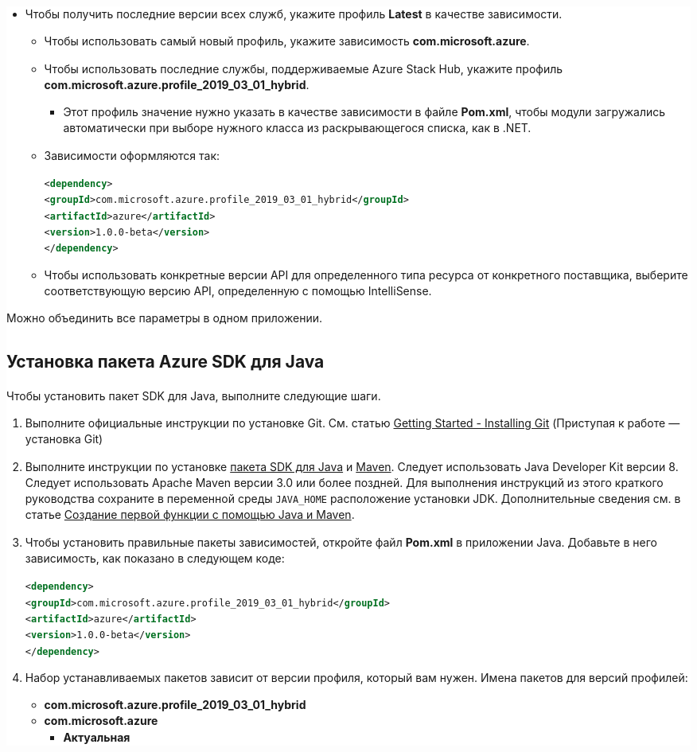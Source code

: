 - Чтобы получить последние версии всех служб, укажите профиль **Latest** в качестве зависимости.

  - Чтобы использовать самый новый профиль, укажите зависимость **com.microsoft.azure**.

  - Чтобы использовать последние службы, поддерживаемые Azure Stack Hub, укажите профиль **com.microsoft.azure.profile\_2019\_03\_01\_hybrid**.

    - Этот профиль значение нужно указать в качестве зависимости в файле **Pom.xml**, чтобы модули загружались автоматически при выборе нужного класса из раскрывающегося списка, как в .NET.

  - Зависимости оформляются так:

     ```xml
     <dependency>
     <groupId>com.microsoft.azure.profile_2019_03_01_hybrid</groupId>
     <artifactId>azure</artifactId>
     <version>1.0.0-beta</version>
     </dependency>
     ```

  - Чтобы использовать конкретные версии API для определенного типа ресурса от конкретного поставщика, выберите соответствующую версию API, определенную с помощью IntelliSense.

Можно объединить все параметры в одном приложении.

## <a name="install-the-azure-java-sdk"></a>Установка пакета Azure SDK для Java

Чтобы установить пакет SDK для Java, выполните следующие шаги.

1. Выполните официальные инструкции по установке Git. См. статью [Getting Started - Installing Git](https://git-scm.com/book/en/v2/Getting-Started-Installing-Git) (Приступая к работе — установка Git)

2. Выполните инструкции по установке [пакета SDK для Java](https://zulu.org/download/) и [Maven](https://maven.apache.org/). Следует использовать Java Developer Kit версии 8. Следует использовать Apache Maven версии 3.0 или более поздней. Для выполнения инструкций из этого краткого руководства сохраните в переменной среды `JAVA_HOME` расположение установки JDK. Дополнительные сведения см. в статье [Создание первой функции с помощью Java и Maven](/azure/azure-functions/functions-create-first-java-maven).

3. Чтобы установить правильные пакеты зависимостей, откройте файл **Pom.xml** в приложении Java. Добавьте в него зависимость, как показано в следующем коде:

   ```xml  
   <dependency>
   <groupId>com.microsoft.azure.profile_2019_03_01_hybrid</groupId>
   <artifactId>azure</artifactId>
   <version>1.0.0-beta</version>
   </dependency>
   ```

4. Набор устанавливаемых пакетов зависит от версии профиля, который вам нужен. Имена пакетов для версий профилей:

   - **com.microsoft.azure.profile\_2019\_03\_01\_hybrid**
   - **com.microsoft.azure**
     - **Актуальная**
